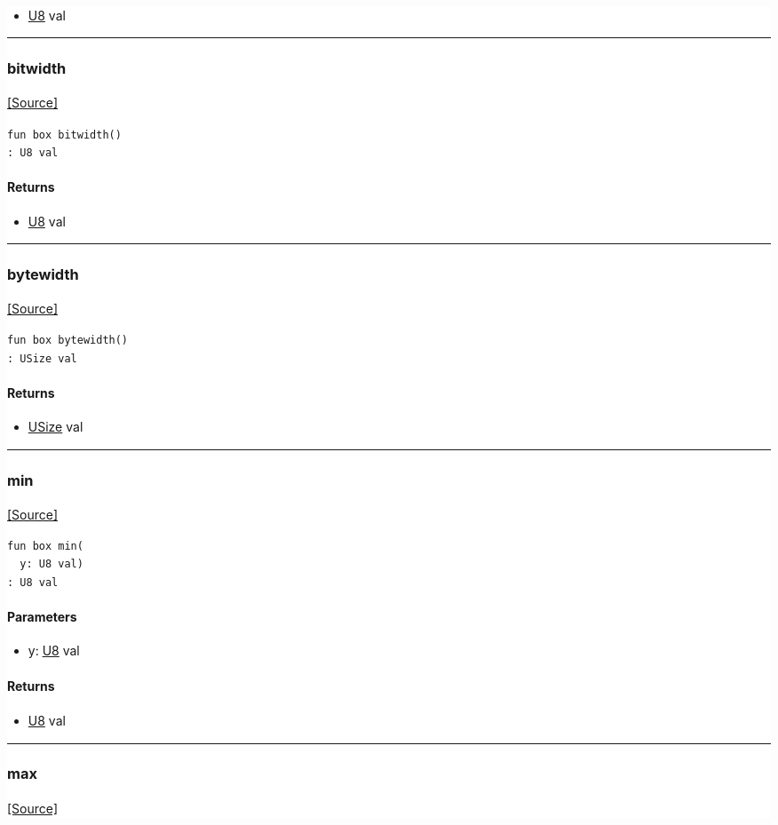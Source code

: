 * [U8](builtin-U8.md) val

---

### bitwidth
<span class="source-link">[[Source]](src/builtin/unsigned.md#L-0-74)</span>


```pony
fun box bitwidth()
: U8 val
```

#### Returns

* [U8](builtin-U8.md) val

---

### bytewidth
<span class="source-link">[[Source]](src/builtin/unsigned.md#L-0-76)</span>


```pony
fun box bytewidth()
: USize val
```

#### Returns

* [USize](builtin-USize.md) val

---

### min
<span class="source-link">[[Source]](src/builtin/unsigned.md#L-0-78)</span>


```pony
fun box min(
  y: U8 val)
: U8 val
```
#### Parameters

*   y: [U8](builtin-U8.md) val

#### Returns

* [U8](builtin-U8.md) val

---

### max
<span class="source-link">[[Source]](src/builtin/unsigned.md#L-0-79)</span>

